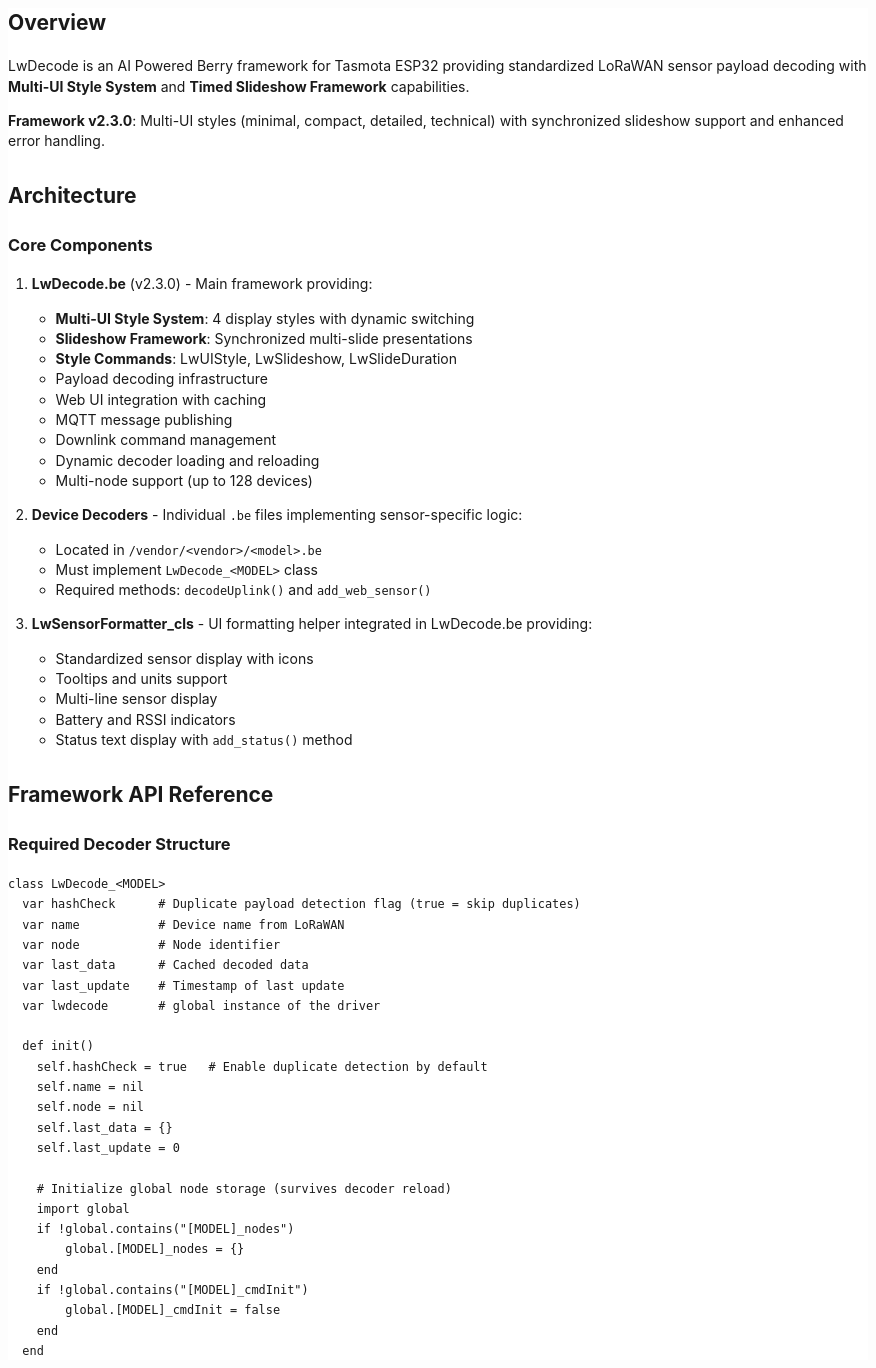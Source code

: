 ## Overview

LwDecode is an AI Powered Berry framework for Tasmota ESP32 providing standardized LoRaWAN sensor payload decoding with **Multi-UI Style System** and **Timed Slideshow Framework** capabilities.

**Framework v2.3.0**: Multi-UI styles (minimal, compact, detailed, technical) with synchronized slideshow support and enhanced error handling.

## Architecture

### Core Components

1. **LwDecode.be** (v2.3.0) - Main framework providing:
   - **Multi-UI Style System**: 4 display styles with dynamic switching
   - **Slideshow Framework**: Synchronized multi-slide presentations
   - **Style Commands**: LwUIStyle, LwSlideshow, LwSlideDuration
   - Payload decoding infrastructure
   - Web UI integration with caching
   - MQTT message publishing
   - Downlink command management
   - Dynamic decoder loading and reloading
   - Multi-node support (up to 128 devices)

2. **Device Decoders** - Individual `.be` files implementing sensor-specific logic:
   - Located in `/vendor/<vendor>/<model>.be`
   - Must implement `LwDecode_<MODEL>` class
   - Required methods: `decodeUplink()` and `add_web_sensor()`

3. **LwSensorFormatter_cls** - UI formatting helper integrated in LwDecode.be providing:
   - Standardized sensor display with icons
   - Tooltips and units support
   - Multi-line sensor display
   - Battery and RSSI indicators
   - Status text display with `add_status()` method

## Framework API Reference

### Required Decoder Structure

```berry
class LwDecode_<MODEL>
  var hashCheck      # Duplicate payload detection flag (true = skip duplicates)
  var name           # Device name from LoRaWAN
  var node           # Node identifier
  var last_data      # Cached decoded data
  var last_update    # Timestamp of last update
  var lwdecode       # global instance of the driver
  
  def init()
    self.hashCheck = true   # Enable duplicate detection by default
    self.name = nil
    self.node = nil
    self.last_data = {}
    self.last_update = 0
    
    # Initialize global node storage (survives decoder reload)
    import global
    if !global.contains("[MODEL]_nodes")
        global.[MODEL]_nodes = {}
    end
    if !global.contains("[MODEL]_cmdInit")
        global.[MODEL]_cmdInit = false
    end
  end
```